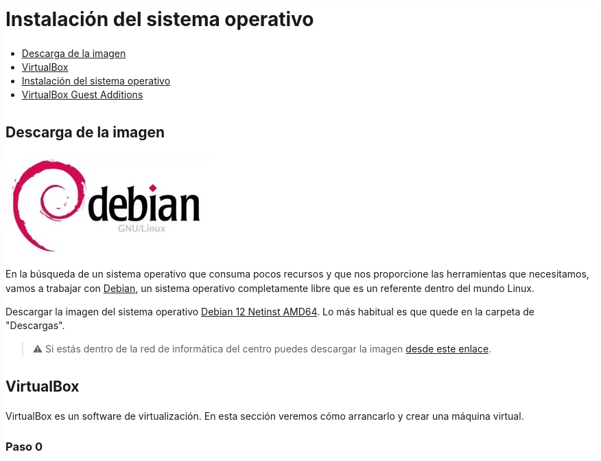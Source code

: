 # Instalación del sistema operativo

- [Descarga de la imagen](#descarga-de-la-imagen)
- [VirtualBox](#virtualbox)
- [Instalación del sistema operativo](#instalación-del-sistema-operativo-1)
- [VirtualBox Guest Additions](#virtualbox-guest-additions)

## Descarga de la imagen

![Debian Logo](images/debian-logo.jpg)

En la búsqueda de un sistema operativo que consuma pocos recursos y que nos proporcione las herramientas que necesitamos, vamos a trabajar con [Debian](https://www.debian.org/index.es.html), un sistema operativo completamente libre que es un referente dentro del mundo Linux.

Descargar la imagen del sistema operativo [Debian 12 Netinst AMD64](https://cdimage.debian.org/debian-cd/current/amd64/iso-cd/debian-12.1.0-amd64-netinst.iso). Lo más habitual es que quede en la carpeta de "Descargas".

> ⚠️ Si estás dentro de la red de informática del centro puedes descargar la imagen [desde este enlace](http://amy/daw/1daw/pro/debian-12.1.0-amd64-netinst.iso).

## VirtualBox

VirtualBox es un software de virtualización. En esta sección veremos cómo arrancarlo y crear una máquina virtual.

### Paso 0
